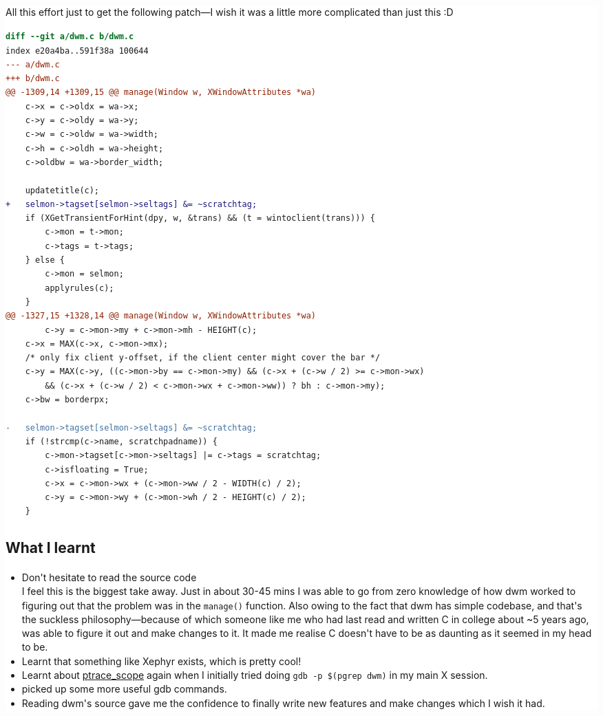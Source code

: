 All this effort just to get the following patch—I wish it was a little more complicated than just this :D


```diff
diff --git a/dwm.c b/dwm.c
index e20a4ba..591f38a 100644
--- a/dwm.c
+++ b/dwm.c
@@ -1309,14 +1309,15 @@ manage(Window w, XWindowAttributes *wa)
 	c->x = c->oldx = wa->x;
 	c->y = c->oldy = wa->y;
 	c->w = c->oldw = wa->width;
 	c->h = c->oldh = wa->height;
 	c->oldbw = wa->border_width;
 
 	updatetitle(c);
+	selmon->tagset[selmon->seltags] &= ~scratchtag;
 	if (XGetTransientForHint(dpy, w, &trans) && (t = wintoclient(trans))) {
 		c->mon = t->mon;
 		c->tags = t->tags;
 	} else {
 		c->mon = selmon;
 		applyrules(c);
 	}
@@ -1327,15 +1328,14 @@ manage(Window w, XWindowAttributes *wa)
 		c->y = c->mon->my + c->mon->mh - HEIGHT(c);
 	c->x = MAX(c->x, c->mon->mx);
 	/* only fix client y-offset, if the client center might cover the bar */
 	c->y = MAX(c->y, ((c->mon->by == c->mon->my) && (c->x + (c->w / 2) >= c->mon->wx)
 		&& (c->x + (c->w / 2) < c->mon->wx + c->mon->ww)) ? bh : c->mon->my);
 	c->bw = borderpx;
 
-	selmon->tagset[selmon->seltags] &= ~scratchtag;
 	if (!strcmp(c->name, scratchpadname)) {
 		c->mon->tagset[c->mon->seltags] |= c->tags = scratchtag;
 		c->isfloating = True;
 		c->x = c->mon->wx + (c->mon->ww / 2 - WIDTH(c) / 2);
 		c->y = c->mon->wy + (c->mon->wh / 2 - HEIGHT(c) / 2);
 	}
```

## What I learnt
- Don't hesitate to read the source code\
  I feel this is the biggest take away. Just in about 30-45 mins I was able to go from zero knowledge of how dwm worked to figuring out that the problem was in the `manage()` function. Also owing to the fact that dwm  has simple codebase, and that's the suckless philosophy—because of which someone like me who had last read and written C in college about ~5 years ago, was able to figure it out and make changes to it. It made me realise C doesn't have to be as daunting as it seemed in my head to be.
- Learnt that something like Xephyr exists, which is pretty cool!
- Learnt about [ptrace_scope](https://www.kernel.org/doc/Documentation/security/Yama.txt) again when I initially tried doing `gdb -p $(pgrep dwm)` in my main X session.
- picked up some more useful gdb commands.
- Reading dwm's source gave me the confidence to finally write new features and make changes which I wish it had.
